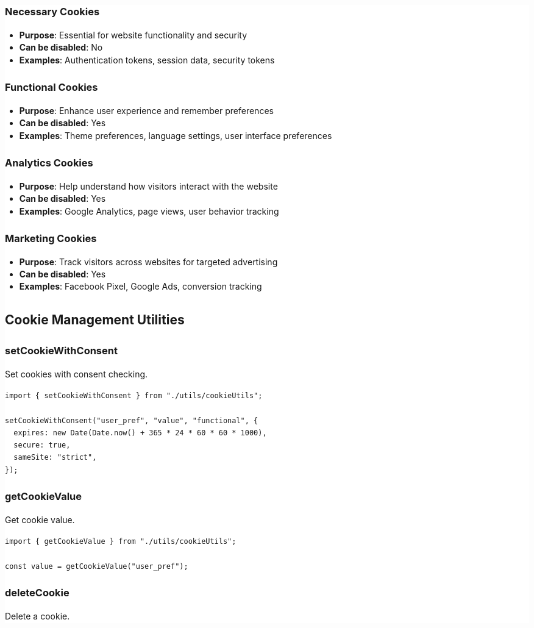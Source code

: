 ### Necessary Cookies

- **Purpose**: Essential for website functionality and security
- **Can be disabled**: No
- **Examples**: Authentication tokens, session data, security tokens

### Functional Cookies

- **Purpose**: Enhance user experience and remember preferences
- **Can be disabled**: Yes
- **Examples**: Theme preferences, language settings, user interface preferences

### Analytics Cookies

- **Purpose**: Help understand how visitors interact with the website
- **Can be disabled**: Yes
- **Examples**: Google Analytics, page views, user behavior tracking

### Marketing Cookies

- **Purpose**: Track visitors across websites for targeted advertising
- **Can be disabled**: Yes
- **Examples**: Facebook Pixel, Google Ads, conversion tracking

## Cookie Management Utilities

### setCookieWithConsent

Set cookies with consent checking.

```tsx
import { setCookieWithConsent } from "./utils/cookieUtils";

setCookieWithConsent("user_pref", "value", "functional", {
  expires: new Date(Date.now() + 365 * 24 * 60 * 60 * 1000),
  secure: true,
  sameSite: "strict",
});
```

### getCookieValue

Get cookie value.

```tsx
import { getCookieValue } from "./utils/cookieUtils";

const value = getCookieValue("user_pref");
```

### deleteCookie

Delete a cookie.
